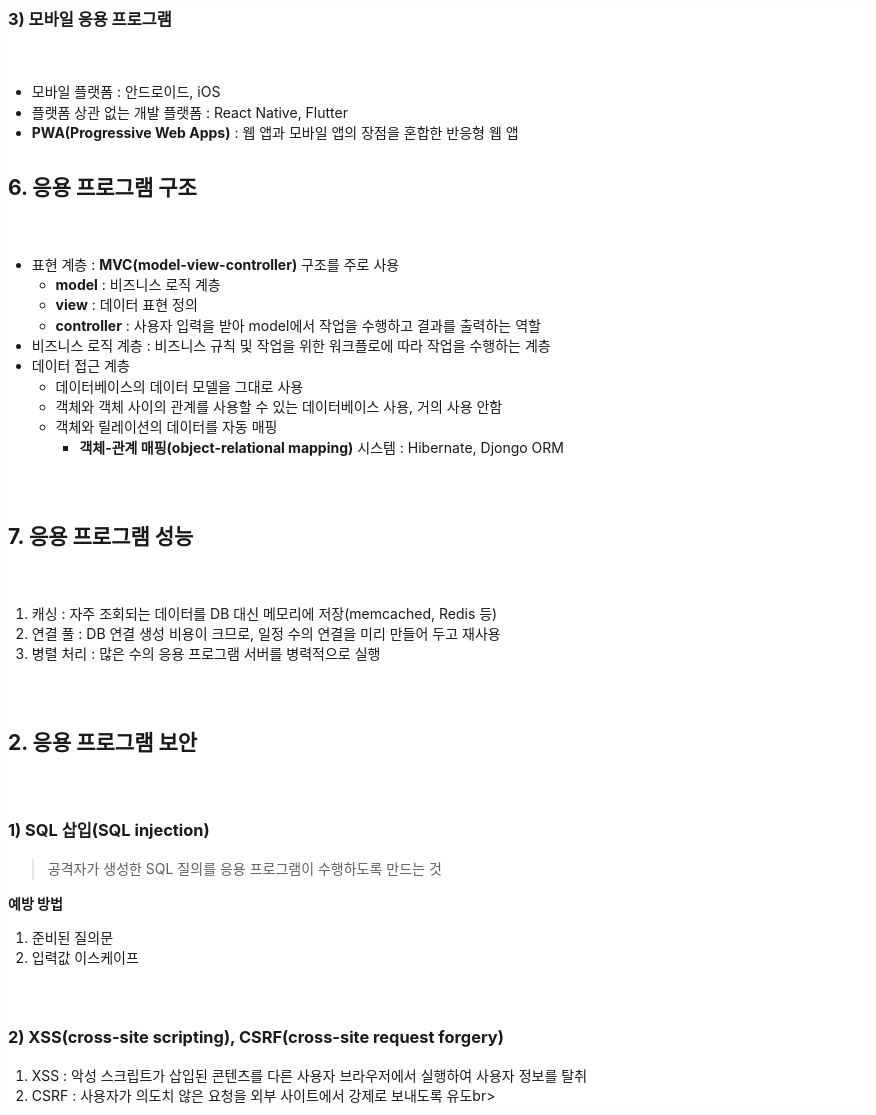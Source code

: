 ### 3) 모바일 응용 프로그램

<br>

- 모바일 플랫폼 : 안드로이드, iOS
- 플랫폼 상관 없는 개발 플랫폼 : React Native, Flutter
- **PWA(Progressive Web Apps)** : 웹 앱과 모바일 앱의 장점을 혼합한 반응형 웹 앱

## 6. 응용 프로그램 구조

<br>

 - 표현 계층 : **MVC(model-view-controller)** 구조를 주로 사용
   * **model** : 비즈니스 로직 계층
   * **view** : 데이터 표현 정의
   * **controller** : 사용자 입력을 받아 model에서 작업을 수행하고 결과를 출력하는 역할
 - 비즈니스 로직 계층 : 비즈니스 규칙 및 작업을 위한 워크플로에 따라 작업을 수행하는 계층
 - 데이터 접근 계층
   * 데이터베이스의 데이터 모델을 그대로 사용
   * 객체와 객체 사이의 관계를 사용할 수 있는 데이터베이스 사용, 거의 사용 안함
   * 객체와 릴레이션의 데이터를 자동 매핑
     - **객체-관계 매핑(object-relational mapping)** 시스템 : Hibernate, Djongo ORM

<br>

## 7. 응용 프로그램 성능

<br>

1) 캐싱 : 자주 조회되는 데이터를 DB 대신 메모리에 저장(memcached, Redis 등)
2) 연결 풀 : DB 연결 생성 비용이 크므로, 일정 수의 연결을 미리 만들어 두고 재사용
3) 병렬 처리 : 많은 수의 응용 프로그램 서버를 병력적으로 실행

<br>

## 2. 응용 프로그램 보안

<br>

### 1) SQL 삽입(SQL injection)

> 공격자가 생성한 SQL 질의를 응용 프로그램이 수행하도록 만드는 것

**예방 방법**
1) 준비된 질의문
2) 입력값 이스케이프

<br>

### 2) XSS(cross-site scripting), CSRF(cross-site request forgery)

1) XSS : 악성 스크립트가 삽입된 콘텐츠를 다른 사용자 브라우저에서 실행하여 사용자 정보를 탈취
2) CSRF : 사용자가 의도치 않은 요청을 외부 사이트에서 강제로 보내도록 유도br>
